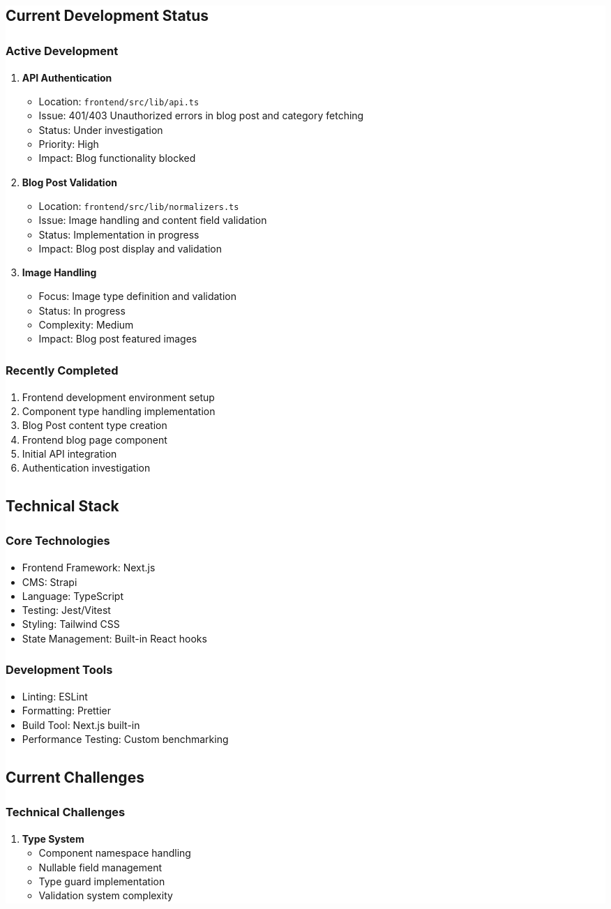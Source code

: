 ## Current Development Status

### Active Development
1. **API Authentication**
   - Location: `frontend/src/lib/api.ts`
   - Issue: 401/403 Unauthorized errors in blog post and category fetching
   - Status: Under investigation
   - Priority: High
   - Impact: Blog functionality blocked

2. **Blog Post Validation**
   - Location: `frontend/src/lib/normalizers.ts`
   - Issue: Image handling and content field validation
   - Status: Implementation in progress
   - Impact: Blog post display and validation

3. **Image Handling**
   - Focus: Image type definition and validation
   - Status: In progress
   - Complexity: Medium
   - Impact: Blog post featured images

### Recently Completed
1. Frontend development environment setup
2. Component type handling implementation
3. Blog Post content type creation
4. Frontend blog page component
5. Initial API integration
6. Authentication investigation

## Technical Stack

### Core Technologies
- Frontend Framework: Next.js
- CMS: Strapi
- Language: TypeScript
- Testing: Jest/Vitest
- Styling: Tailwind CSS
- State Management: Built-in React hooks

### Development Tools
- Linting: ESLint
- Formatting: Prettier
- Build Tool: Next.js built-in
- Performance Testing: Custom benchmarking

## Current Challenges

### Technical Challenges
1. **Type System**
   - Component namespace handling
   - Nullable field management
   - Type guard implementation
   - Validation system complexity

